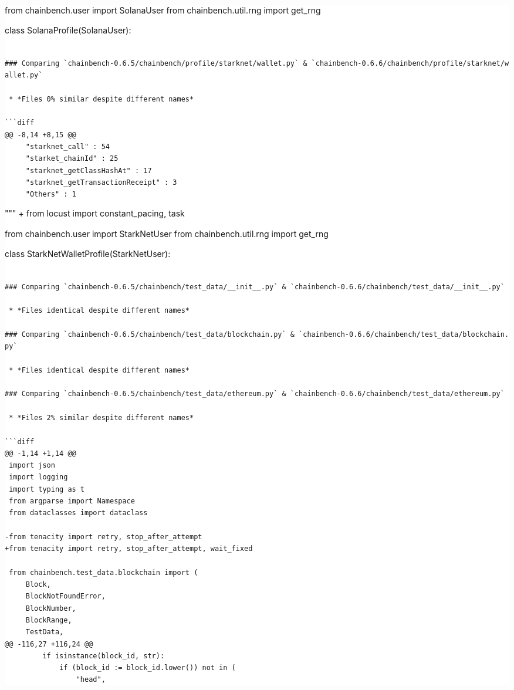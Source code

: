  from chainbench.user import SolanaUser
 from chainbench.util.rng import get_rng
 
 
 class SolanaProfile(SolanaUser):
```

### Comparing `chainbench-0.6.5/chainbench/profile/starknet/wallet.py` & `chainbench-0.6.6/chainbench/profile/starknet/wallet.py`

 * *Files 0% similar despite different names*

```diff
@@ -8,14 +8,15 @@
     "starknet_call" : 54
     "starket_chainId" : 25
     "starknet_getClassHashAt" : 17
     "starknet_getTransactionReceipt" : 3
     "Others" : 1
 ```
 """
+
 from locust import constant_pacing, task
 
 from chainbench.user import StarkNetUser
 from chainbench.util.rng import get_rng
 
 
 class StarkNetWalletProfile(StarkNetUser):
```

### Comparing `chainbench-0.6.5/chainbench/test_data/__init__.py` & `chainbench-0.6.6/chainbench/test_data/__init__.py`

 * *Files identical despite different names*

### Comparing `chainbench-0.6.5/chainbench/test_data/blockchain.py` & `chainbench-0.6.6/chainbench/test_data/blockchain.py`

 * *Files identical despite different names*

### Comparing `chainbench-0.6.5/chainbench/test_data/ethereum.py` & `chainbench-0.6.6/chainbench/test_data/ethereum.py`

 * *Files 2% similar despite different names*

```diff
@@ -1,14 +1,14 @@
 import json
 import logging
 import typing as t
 from argparse import Namespace
 from dataclasses import dataclass
 
-from tenacity import retry, stop_after_attempt
+from tenacity import retry, stop_after_attempt, wait_fixed
 
 from chainbench.test_data.blockchain import (
     Block,
     BlockNotFoundError,
     BlockNumber,
     BlockRange,
     TestData,
@@ -116,27 +116,24 @@
         if isinstance(block_id, str):
             if (block_id := block_id.lower()) not in (
                 "head",
```